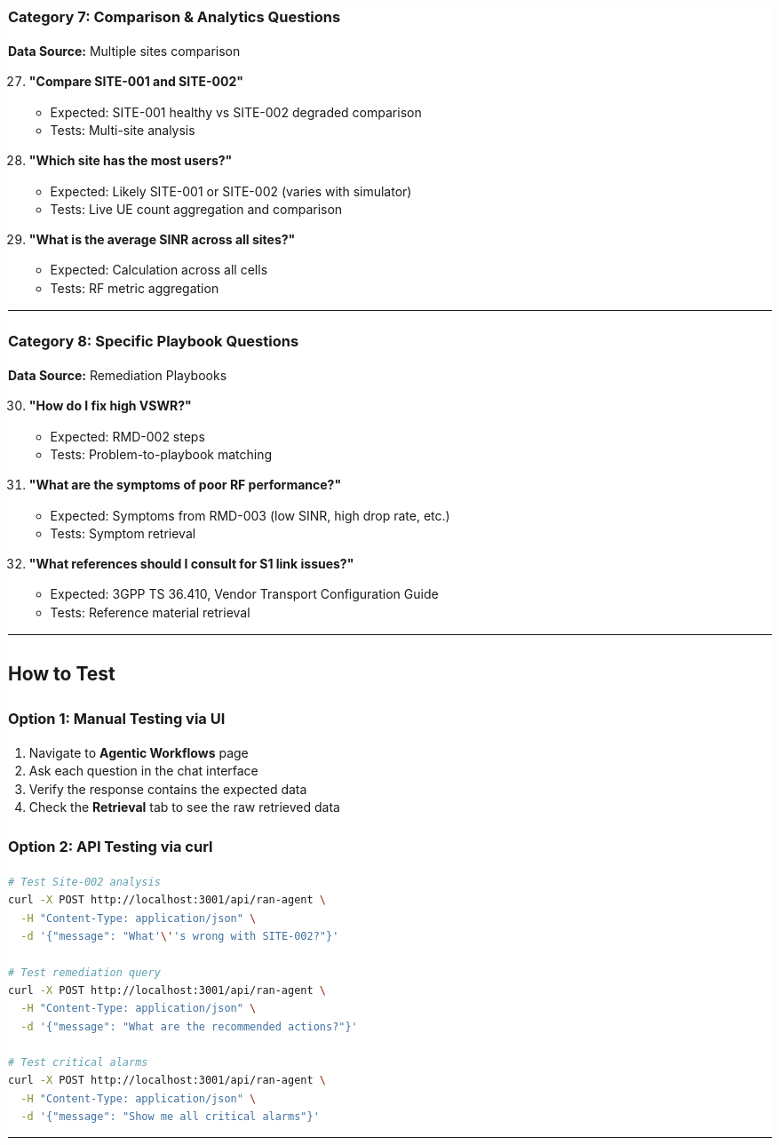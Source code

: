 
### Category 7: Comparison & Analytics Questions
**Data Source:** Multiple sites comparison

27. **"Compare SITE-001 and SITE-002"**
    - Expected: SITE-001 healthy vs SITE-002 degraded comparison
    - Tests: Multi-site analysis

28. **"Which site has the most users?"**
    - Expected: Likely SITE-001 or SITE-002 (varies with simulator)
    - Tests: Live UE count aggregation and comparison

29. **"What is the average SINR across all sites?"**
    - Expected: Calculation across all cells
    - Tests: RF metric aggregation

---

### Category 8: Specific Playbook Questions
**Data Source:** Remediation Playbooks

30. **"How do I fix high VSWR?"**
    - Expected: RMD-002 steps
    - Tests: Problem-to-playbook matching

31. **"What are the symptoms of poor RF performance?"**
    - Expected: Symptoms from RMD-003 (low SINR, high drop rate, etc.)
    - Tests: Symptom retrieval

32. **"What references should I consult for S1 link issues?"**
    - Expected: 3GPP TS 36.410, Vendor Transport Configuration Guide
    - Tests: Reference material retrieval

---

## How to Test

### Option 1: Manual Testing via UI
1. Navigate to **Agentic Workflows** page
2. Ask each question in the chat interface
3. Verify the response contains the expected data
4. Check the **Retrieval** tab to see the raw retrieved data

### Option 2: API Testing via curl
```bash
# Test Site-002 analysis
curl -X POST http://localhost:3001/api/ran-agent \
  -H "Content-Type: application/json" \
  -d '{"message": "What'\''s wrong with SITE-002?"}'

# Test remediation query
curl -X POST http://localhost:3001/api/ran-agent \
  -H "Content-Type: application/json" \
  -d '{"message": "What are the recommended actions?"}'

# Test critical alarms
curl -X POST http://localhost:3001/api/ran-agent \
  -H "Content-Type: application/json" \
  -d '{"message": "Show me all critical alarms"}'
```

---
